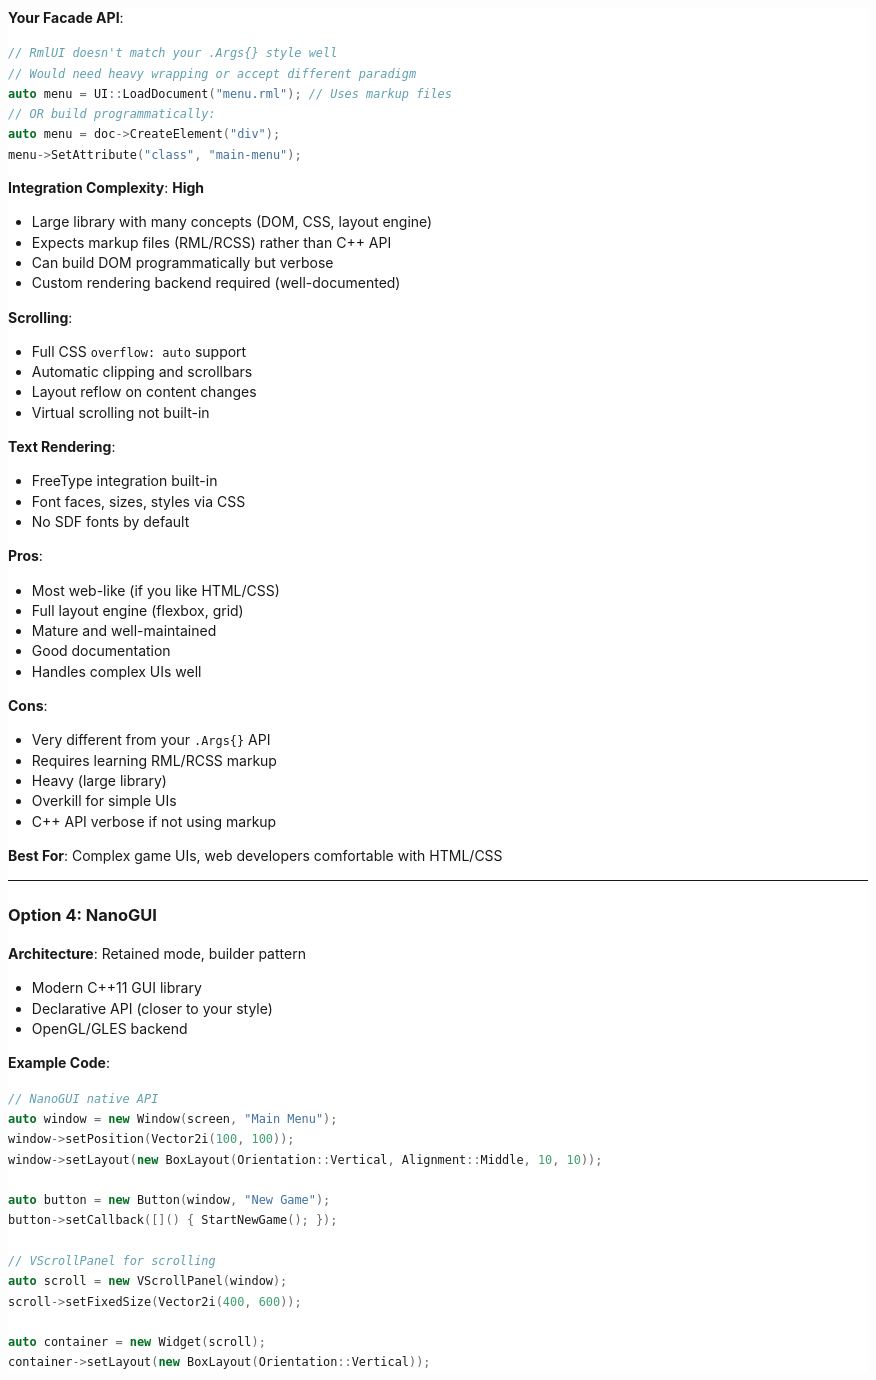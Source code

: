 **Your Facade API**:
```cpp
// RmlUI doesn't match your .Args{} style well
// Would need heavy wrapping or accept different paradigm
auto menu = UI::LoadDocument("menu.rml"); // Uses markup files
// OR build programmatically:
auto menu = doc->CreateElement("div");
menu->SetAttribute("class", "main-menu");
```

**Integration Complexity**: **High**
- Large library with many concepts (DOM, CSS, layout engine)
- Expects markup files (RML/RCSS) rather than C++ API
- Can build DOM programmatically but verbose
- Custom rendering backend required (well-documented)

**Scrolling**:
- Full CSS `overflow: auto` support
- Automatic clipping and scrollbars
- Layout reflow on content changes
- Virtual scrolling not built-in

**Text Rendering**:
- FreeType integration built-in
- Font faces, sizes, styles via CSS
- No SDF fonts by default

**Pros**:
- Most web-like (if you like HTML/CSS)
- Full layout engine (flexbox, grid)
- Mature and well-maintained
- Good documentation
- Handles complex UIs well

**Cons**:
- Very different from your `.Args{}` API
- Requires learning RML/RCSS markup
- Heavy (large library)
- Overkill for simple UIs
- C++ API verbose if not using markup

**Best For**: Complex game UIs, web developers comfortable with HTML/CSS

---

### Option 4: NanoGUI

**Architecture**: Retained mode, builder pattern
- Modern C++11 GUI library
- Declarative API (closer to your style)
- OpenGL/GLES backend

**Example Code**:
```cpp
// NanoGUI native API
auto window = new Window(screen, "Main Menu");
window->setPosition(Vector2i(100, 100));
window->setLayout(new BoxLayout(Orientation::Vertical, Alignment::Middle, 10, 10));

auto button = new Button(window, "New Game");
button->setCallback([]() { StartNewGame(); });

// VScrollPanel for scrolling
auto scroll = new VScrollPanel(window);
scroll->setFixedSize(Vector2i(400, 600));

auto container = new Widget(scroll);
container->setLayout(new BoxLayout(Orientation::Vertical));
```